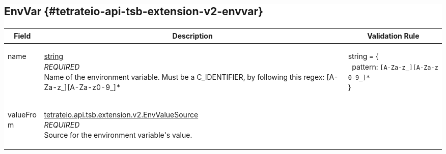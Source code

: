



## EnvVar {#tetrateio-api-tsb-extension-v2-envvar}





  
<div class="generated-table"></div>

<table>
<thead>
<tr>
<th>Field</th>
<th class="description">Description</th>
<th>Validation Rule</th>
</tr>
</thead>
    
<tr>
<td>


name

</td>

<td>

[string](https://developers.google.com/protocol-buffers/docs/proto3#scalar) <br/> _REQUIRED_ <br/> Name of the environment variable. Must be a C_IDENTIFIER, by following this regex: [A-Za-z_][A-Za-z0-9_]*

</td>

<td>

string = {<br/>&nbsp;&nbsp;pattern: `[A-Za-z_][A-Za-z0-9_]*`<br/>}<br/>

</td>
</tr>
    
<tr>
<td>


valueFrom

</td>

<td>

[tetrateio.api.tsb.extension.v2.EnvValueSource](../../../tsb/extension/v2/wasm_extension#tetrateio-api-tsb-extension-v2-envvaluesource) <br/> _REQUIRED_ <br/> Source for the environment variable's value.

</td>

<td>
